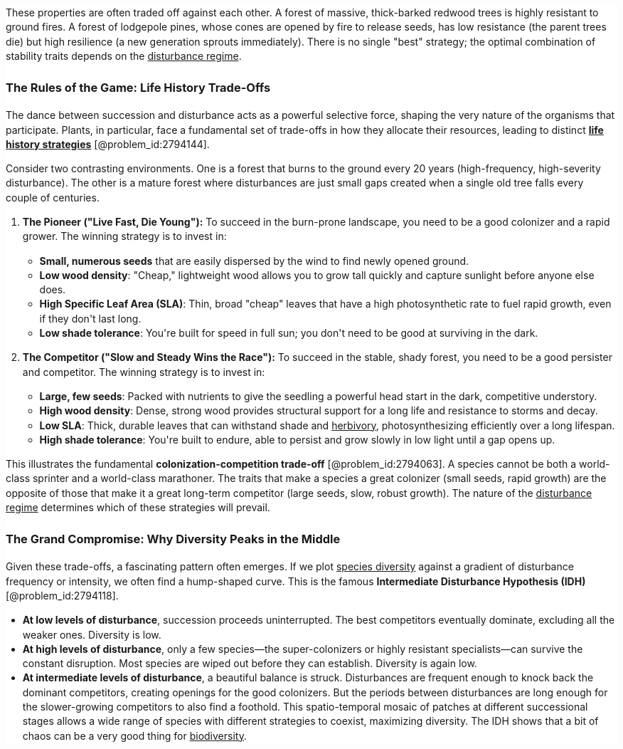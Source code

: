 These properties are often traded off against each other. A forest of massive, thick-barked redwood trees is highly resistant to ground fires. A forest of lodgepole pines, whose cones are opened by fire to release seeds, has low resistance (the parent trees die) but high resilience (a new generation sprouts immediately). There is no single "best" strategy; the optimal combination of stability traits depends on the [disturbance regime](@article_id:154682).

### The Rules of the Game: Life History Trade-Offs

The dance between succession and disturbance acts as a powerful selective force, shaping the very nature of the organisms that participate. Plants, in particular, face a fundamental set of trade-offs in how they allocate their resources, leading to distinct **[life history strategies](@article_id:142377)** [@problem_id:2794144].

Consider two contrasting environments. One is a forest that burns to the ground every 20 years (high-frequency, high-severity disturbance). The other is a mature forest where disturbances are just small gaps created when a single old tree falls every couple of centuries.

1.  **The Pioneer ("Live Fast, Die Young"):** To succeed in the burn-prone landscape, you need to be a good colonizer and a rapid grower. The winning strategy is to invest in:
    *   **Small, numerous seeds** that are easily dispersed by the wind to find newly opened ground.
    *   **Low wood density**: "Cheap," lightweight wood allows you to grow tall quickly and capture sunlight before anyone else does.
    *   **High Specific Leaf Area (SLA)**: Thin, broad "cheap" leaves that have a high photosynthetic rate to fuel rapid growth, even if they don't last long.
    *   **Low shade tolerance**: You're built for speed in full sun; you don't need to be good at surviving in the dark.

2.  **The Competitor ("Slow and Steady Wins the Race"):** To succeed in the stable, shady forest, you need to be a good persister and competitor. The winning strategy is to invest in:
    *   **Large, few seeds**: Packed with nutrients to give the seedling a powerful head start in the dark, competitive understory.
    *   **High wood density**: Dense, strong wood provides structural support for a long life and resistance to storms and decay.
    *   **Low SLA**: Thick, durable leaves that can withstand shade and [herbivory](@article_id:147114), photosynthesizing efficiently over a long lifespan.
    *   **High shade tolerance**: You're built to endure, able to persist and grow slowly in low light until a gap opens up.

This illustrates the fundamental **colonization-competition trade-off** [@problem_id:2794063]. A species cannot be both a world-class sprinter and a world-class marathoner. The traits that make a species a great colonizer (small seeds, rapid growth) are the opposite of those that make it a great long-term competitor (large seeds, slow, robust growth). The nature of the [disturbance regime](@article_id:154682) determines which of these strategies will prevail.

### The Grand Compromise: Why Diversity Peaks in the Middle

Given these trade-offs, a fascinating pattern often emerges. If we plot [species diversity](@article_id:139435) against a gradient of disturbance frequency or intensity, we often find a hump-shaped curve. This is the famous **Intermediate Disturbance Hypothesis (IDH)** [@problem_id:2794118].

*   **At low levels of disturbance**, succession proceeds uninterrupted. The best competitors eventually dominate, excluding all the weaker ones. Diversity is low.
*   **At high levels of disturbance**, only a few species—the super-colonizers or highly resistant specialists—can survive the constant disruption. Most species are wiped out before they can establish. Diversity is again low.
*   **At intermediate levels of disturbance**, a beautiful balance is struck. Disturbances are frequent enough to knock back the dominant competitors, creating openings for the good colonizers. But the periods between disturbances are long enough for the slower-growing competitors to also find a foothold. This spatio-temporal mosaic of patches at different successional stages allows a wide range of species with different strategies to coexist, maximizing diversity. The IDH shows that a bit of chaos can be a very good thing for [biodiversity](@article_id:139425).
